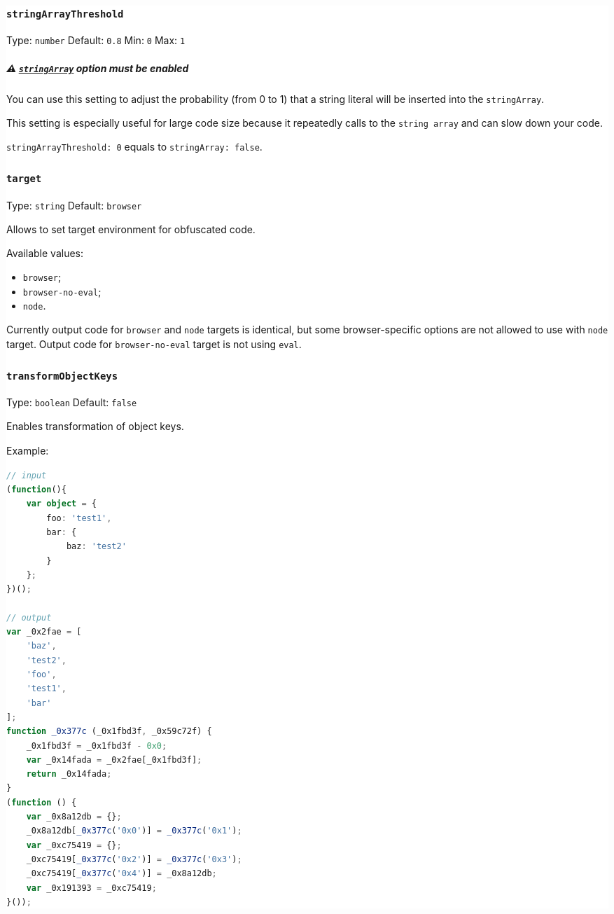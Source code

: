 ### `stringArrayThreshold`
Type: `number` Default: `0.8` Min: `0` Max: `1`

##### :warning: [`stringArray`](#stringarray) option must be enabled

You can use this setting to adjust the probability (from 0 to 1) that a string literal will be inserted into the `stringArray`.

This setting is especially useful for large code size because it repeatedly calls to the `string array` and can slow down your code.

`stringArrayThreshold: 0` equals to `stringArray: false`.

### `target`
Type: `string` Default: `browser`

Allows to set target environment for obfuscated code.

Available values: 
* `browser`;
* `browser-no-eval`;
* `node`.

Currently output code for `browser` and `node` targets is identical, but some browser-specific options are not allowed to use with `node` target.
Output code for `browser-no-eval` target is not using `eval`.

### `transformObjectKeys`
Type: `boolean` Default: `false`

Enables transformation of object keys.

Example:
```ts
// input
(function(){
    var object = {
        foo: 'test1',
        bar: {
            baz: 'test2'
        }
    };
})();

// output
var _0x2fae = [
    'baz',
    'test2',
    'foo',
    'test1',
    'bar'
];
function _0x377c (_0x1fbd3f, _0x59c72f) {
    _0x1fbd3f = _0x1fbd3f - 0x0;
    var _0x14fada = _0x2fae[_0x1fbd3f];
    return _0x14fada;
}
(function () {
    var _0x8a12db = {};
    _0x8a12db[_0x377c('0x0')] = _0x377c('0x1');
    var _0xc75419 = {};
    _0xc75419[_0x377c('0x2')] = _0x377c('0x3');
    _0xc75419[_0x377c('0x4')] = _0x8a12db;
    var _0x191393 = _0xc75419;
}());
```